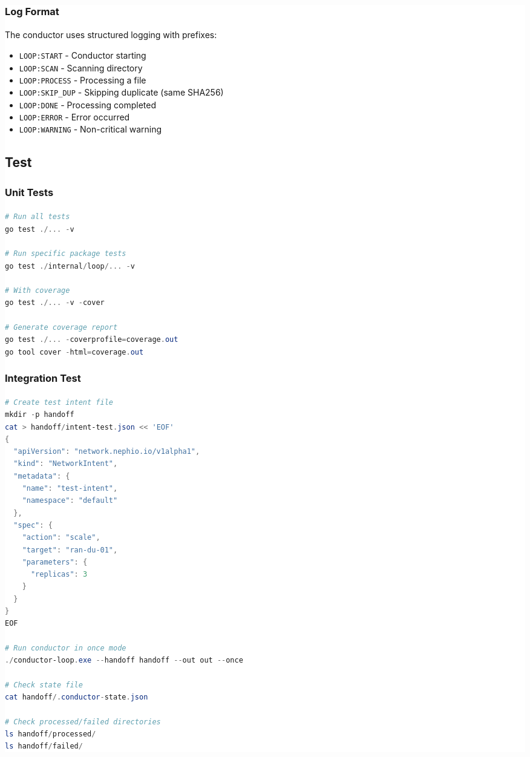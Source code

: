 ### Log Format
The conductor uses structured logging with prefixes:
- `LOOP:START` - Conductor starting
- `LOOP:SCAN` - Scanning directory
- `LOOP:PROCESS` - Processing a file
- `LOOP:SKIP_DUP` - Skipping duplicate (same SHA256)
- `LOOP:DONE` - Processing completed
- `LOOP:ERROR` - Error occurred
- `LOOP:WARNING` - Non-critical warning

## Test

### Unit Tests
```powershell
# Run all tests
go test ./... -v

# Run specific package tests
go test ./internal/loop/... -v

# With coverage
go test ./... -v -cover

# Generate coverage report
go test ./... -coverprofile=coverage.out
go tool cover -html=coverage.out
```

### Integration Test
```powershell
# Create test intent file
mkdir -p handoff
cat > handoff/intent-test.json << 'EOF'
{
  "apiVersion": "network.nephio.io/v1alpha1",
  "kind": "NetworkIntent",
  "metadata": {
    "name": "test-intent",
    "namespace": "default"
  },
  "spec": {
    "action": "scale",
    "target": "ran-du-01",
    "parameters": {
      "replicas": 3
    }
  }
}
EOF

# Run conductor in once mode
./conductor-loop.exe --handoff handoff --out out --once

# Check state file
cat handoff/.conductor-state.json

# Check processed/failed directories
ls handoff/processed/
ls handoff/failed/
```
